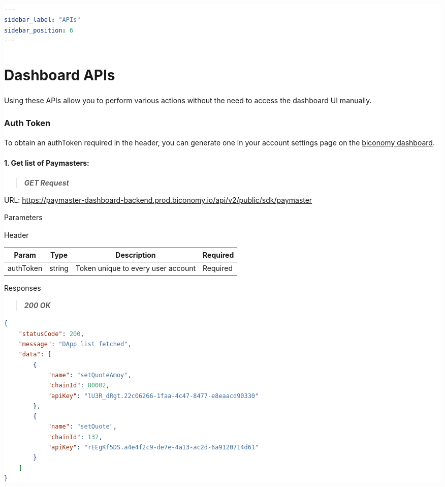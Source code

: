 ```yaml
---
sidebar_label: "APIs"
sidebar_position: 6
---
```


# Dashboard APIs

Using these APIs allow you to perform various actions without the need to access the dashboard UI manually.

### Auth Token

To obtain an authToken required in the header, you can generate one in your account settings page on the [biconomy dashboard](https://dashboard.biconomy.io/account).

#### 1. Get list of Paymasters:

> **_GET Request_**

URL: https://paymaster-dashboard-backend.prod.biconomy.io/api/v2/public/sdk/paymaster

Parameters

Header

| Param     | Type   | Description                        | Required |
| --------- | ------ | ---------------------------------- | -------- |
| authToken | string | Token unique to every user account | Required |

Responses

> **_200 OK_**

```json
{
    "statusCode": 200,
    "message": "DApp list fetched",
    "data": [
        {
            "name": "setQuoteAmoy",
            "chainId": 80002,
            "apiKey": "lU3R_dRgt.22c06266-1faa-4c47-8477-e8eaacd90330"
        },
        {
            "name": "setQuote",
            "chainId": 137,
            "apiKey": "rEEgKf5DS.a4e4f2c9-de7e-4a13-ac2d-6a9120714d61"
        }
    ]
}
```
